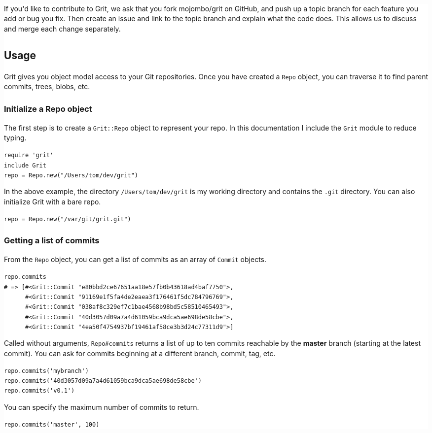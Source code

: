 If you'd like to contribute to Grit, we ask that you fork mojombo/grit on
GitHub, and push up a topic branch for each feature you add or bug you fix.
Then create an issue and link to the topic branch and explain what the code
does. This allows us to discuss and merge each change separately.


## Usage ####################################################################

Grit gives you object model access to your Git repositories. Once you have
created a `Repo` object, you can traverse it to find parent commits,
trees, blobs, etc.


### Initialize a Repo object

The first step is to create a `Grit::Repo` object to represent your repo. In
this documentation I include the `Grit` module to reduce typing.

    require 'grit'
    include Grit
    repo = Repo.new("/Users/tom/dev/grit")

In the above example, the directory `/Users/tom/dev/grit` is my working
directory and contains the `.git` directory. You can also initialize Grit with
a bare repo.

    repo = Repo.new("/var/git/grit.git")


### Getting a list of commits

From the `Repo` object, you can get a list of commits as an array of `Commit`
objects.

    repo.commits
    # => [#<Grit::Commit "e80bbd2ce67651aa18e57fb0b43618ad4baf7750">,
          #<Grit::Commit "91169e1f5fa4de2eaea3f176461f5dc784796769">,
          #<Grit::Commit "038af8c329ef7c1bae4568b98bd5c58510465493">,
          #<Grit::Commit "40d3057d09a7a4d61059bca9dca5ae698de58cbe">,
          #<Grit::Commit "4ea50f4754937bf19461af58ce3b3d24c77311d9">]

Called without arguments, `Repo#commits` returns a list of up to ten commits
reachable by the **master** branch (starting at the latest commit). You can
ask for commits beginning at a different branch, commit, tag, etc.

    repo.commits('mybranch')
    repo.commits('40d3057d09a7a4d61059bca9dca5ae698de58cbe')
    repo.commits('v0.1')

You can specify the maximum number of commits to return.

    repo.commits('master', 100)
